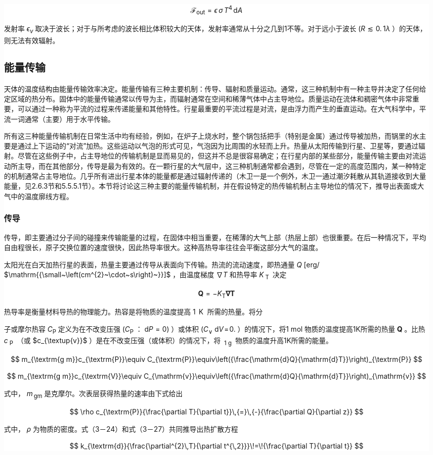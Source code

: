 $$
\mathcal{F}_{\mathrm{out}}=\epsilon\,\sigma\,T^{4}\,\mathrm{d}A
$$  

发射率 $\epsilon_{\nu}$ 取决于波长；对于与所考虑的波长相比体积较大的天体，发射率通常从十分之几到1不等。对于远小于波长 $(R\lesssim0.\,1\lambda$ ）的天体，则无法有效辐射。  

## 能量传输  

天体的温度结构由能量传输效率决定。能量传输有三种主要机制：传导、辐射和质量运动。通常，这三种机制中有一种主导并决定了任何给定区域的热分布。固体中的能量传输通常以传导为主，而辐射通常在空间和稀薄气体中占主导地位。质量运动在流体和稠密气体中非常重要，可以通过一种称为平流的过程来传递能量和其他特性。行星最重要的平流过程是对流，是由浮力而产生的垂直运动。在大气科学中，平流一词通常（主要）用于水平传输。  

所有这三种能量传输机制在日常生活中均有经验，例如，在炉子上烧水时，整个锅包括把手（特别是金属）通过传导被加热，而锅里的水主要是通过上下运动的“对流”加热。这些运动以气泡的形式可见，气泡因为比周围的水轻而上升。热量从太阳传输到行星、卫星等，要通过辐射。尽管在这些例子中，占主导地位的传输机制是显而易见的，但这并不总是很容易确定；在行星内部的某些部分，能量传输主要由对流运动所主导，而在其他部分，传导是最为有效的。在一颗行星的大气层中，这三种机制通常都会遇到，尽管在一定的高度范围内，某一种特定的机制通常占主导地位。几乎所有进出行星本体的能量都是通过辐射传递的（木卫一是一个例外，木卫一通过潮汐耗散从其轨道接收到大量能量，见2.6.3节和5.5.5.1节）。本节将讨论这三种主要的能量传输机制，并在假设特定的热传输机制占主导地位的情况下，推导出表面或大气中的温度廓线方程。  

### 传导  

传导，即主要通过分子间的碰撞来传输能量的过程，在固体中相当重要，在稀薄的大气上部（热层上部）也很重要。在后一种情况下，平均自由程很长，原子交换位置的速度很快，因此热导率很大。这种高热导率往往会平衡这部分大气的温度。  

太阳光在白天加热行星的表面，热量主要通过传导从表面向下传输。热流的流动速度，即热通量 $Q$ [erg/ $\mathrm{{\small~\left(cm^{2}~\cdot~s\right)~}}]$ ，由温度梯度 $\nabla T$ 和热导率 $K_{\mathrm{~T~}}$ 决定  

$$
{\boldsymbol{Q}}=-K_{\textrm{T}}{\boldsymbol{\nabla}}{\boldsymbol{T}}
$$  

热导率是衡量材料导热的物理能力。热容是将物质的温度提高 $1\,\mathrm{~K~}$ 所需的热量。将分  

子或摩尔热容 $C_{\mathrm{P}}$ 定义为在不改变压强 $(C_{\mathrm{P}}$ ： $\mathrm{d}P=0)$ ）或体积 $(C_{\vee}$ $\mathrm{d}V\!=\!0.$ ）的情况下，将$1~\mathrm{mol}$ 物质的温度提高1K所需的热量 $\boldsymbol{Q}$ 。比热 $c_{\mathrm{~P~}}$ （或 $c_{\textup{v}}$ ）是在不改变压强（或体积）的情况下，将 $_{\mathrm{~1~g~}}$ 物质的温度升高1K所需的能量。  

$$
m_{\textrm{g m}}c_{\textrm{P}}\equiv C_{\textrm{P}}\equiv\left({\frac{\mathrm{d}Q}{\mathrm{d}T}}\right)_{\textrm{P}}
$$  

$$
m_{\textrm{g m}}c_{\textrm{V}}\equiv C_{\mathrm{v}}\equiv\left({\frac{\mathrm{d}Q}{\mathrm{d}T}}\right)_{\mathrm{v}}
$$  

式中， $m_{\mathrm{\,gm}}$ 是克摩尔。次表层获得热量的速率由下式给出  

$$
\rho c_{\textrm{P}}{\frac{\partial T}{\partial t}}\,{=}\,{-}{\frac{\partial Q}{\partial z}}
$$  

式中， $\rho$ 为物质的密度。式（3－24）和式（3－27）共同推导出热扩散方程  

$$
k_{\textrm{d}}{\frac{\partial^{2}\,T}{\partial t^{\,2}}}\!=\!{\frac{\partial T}{\partial t}}
$$  
